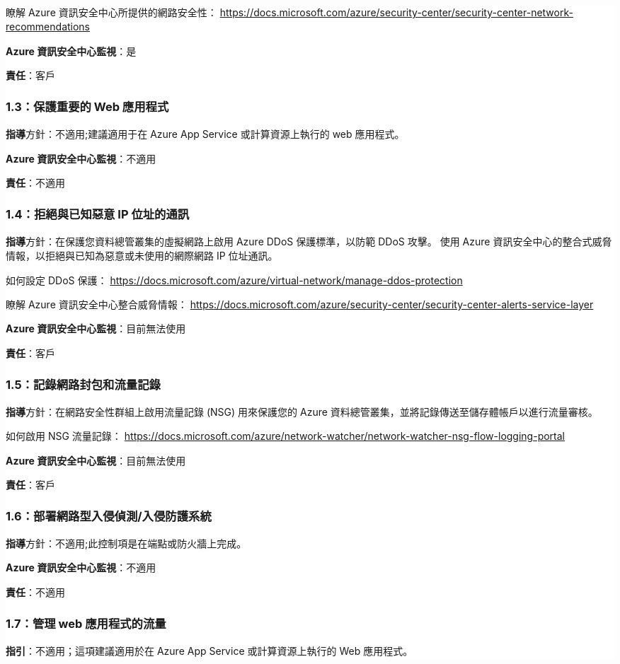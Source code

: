 瞭解 Azure 資訊安全中心所提供的網路安全性：  https://docs.microsoft.com/azure/security-center/security-center-network-recommendations


**Azure 資訊安全中心監視**：是

**責任**：客戶

### <a name="13-protect-critical-web-applications"></a>1.3：保護重要的 Web 應用程式

**指導**方針：不適用;建議適用于在 Azure App Service 或計算資源上執行的 web 應用程式。

**Azure 資訊安全中心監視**：不適用

**責任**：不適用

### <a name="14-deny-communications-with-known-malicious-ip-addresses"></a>1.4：拒絕與已知惡意 IP 位址的通訊

**指導**方針：在保護您資料總管叢集的虛擬網路上啟用 Azure DDoS 保護標準，以防範 DDoS 攻擊。 使用 Azure 資訊安全中心的整合式威脅情報，以拒絕與已知為惡意或未使用的網際網路 IP 位址通訊。

如何設定 DDoS 保護：  https://docs.microsoft.com/azure/virtual-network/manage-ddos-protection

瞭解 Azure 資訊安全中心整合威脅情報：  https://docs.microsoft.com/azure/security-center/security-center-alerts-service-layer


**Azure 資訊安全中心監視**：目前無法使用

**責任**：客戶

### <a name="15-record-network-packets-and-flow-logs"></a>1.5：記錄網路封包和流量記錄

**指導**方針：在網路安全性群組上啟用流量記錄 (NSG) 用來保護您的 Azure 資料總管叢集，並將記錄傳送至儲存體帳戶以進行流量審核。

如何啟用 NSG 流量記錄：  https://docs.microsoft.com/azure/network-watcher/network-watcher-nsg-flow-logging-portal


**Azure 資訊安全中心監視**：目前無法使用

**責任**：客戶

### <a name="16-deploy-network-based-intrusion-detectionintrusion-prevention-systems"></a>1.6：部署網路型入侵偵測/入侵防護系統

**指導**方針：不適用;此控制項是在端點或防火牆上完成。


**Azure 資訊安全中心監視**：不適用

**責任**：不適用

### <a name="17-manage-traffic-to-your-web-applications"></a>1.7：管理 web 應用程式的流量

**指引**：不適用；這項建議適用於在 Azure App Service 或計算資源上執行的 Web 應用程式。
